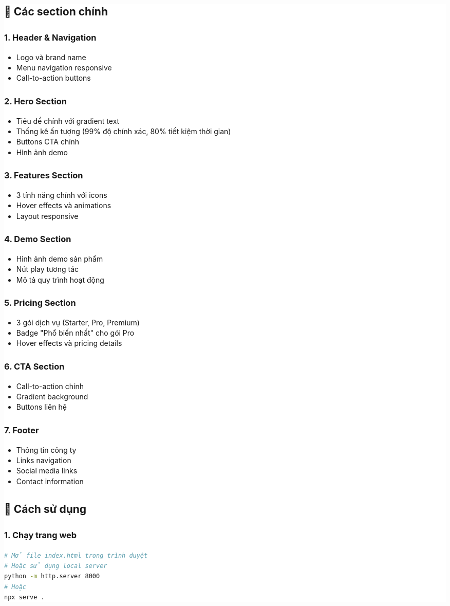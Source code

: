 ## 🎯 Các section chính

### 1. Header & Navigation
- Logo và brand name
- Menu navigation responsive
- Call-to-action buttons

### 2. Hero Section
- Tiêu đề chính với gradient text
- Thống kê ấn tượng (99% độ chính xác, 80% tiết kiệm thời gian)
- Buttons CTA chính
- Hình ảnh demo

### 3. Features Section
- 3 tính năng chính với icons
- Hover effects và animations
- Layout responsive

### 4. Demo Section
- Hình ảnh demo sản phẩm
- Nút play tương tác
- Mô tả quy trình hoạt động

### 5. Pricing Section
- 3 gói dịch vụ (Starter, Pro, Premium)
- Badge "Phổ biến nhất" cho gói Pro
- Hover effects và pricing details

### 6. CTA Section
- Call-to-action chính
- Gradient background
- Buttons liên hệ

### 7. Footer
- Thông tin công ty
- Links navigation
- Social media links
- Contact information

## 🚀 Cách sử dụng

### 1. Chạy trang web
```bash
# Mở file index.html trong trình duyệt
# Hoặc sử dụng local server
python -m http.server 8000
# Hoặc
npx serve .
```
